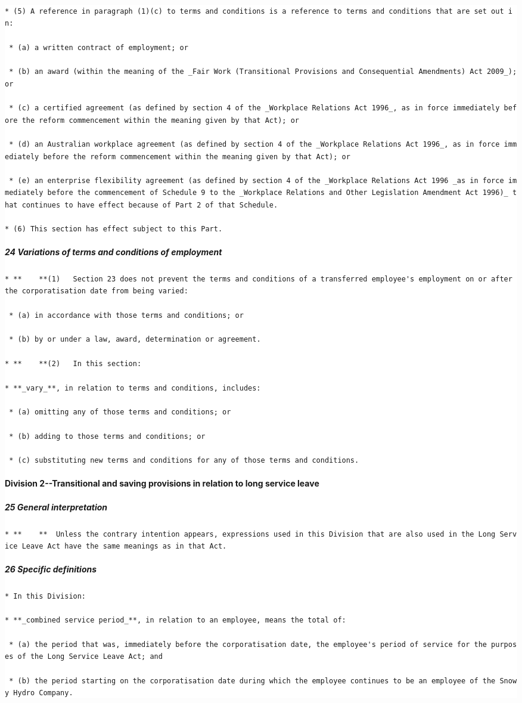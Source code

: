     * (5) A reference in paragraph (1)(c) to terms and conditions is a reference to terms and conditions that are set out in:

     * (a) a written contract of employment; or

     * (b) an award (within the meaning of the _Fair Work (Transitional Provisions and Consequential Amendments) Act 2009_); or

     * (c) a certified agreement (as defined by section 4 of the _Workplace Relations Act 1996_, as in force immediately before the reform commencement within the meaning given by that Act); or

     * (d) an Australian workplace agreement (as defined by section 4 of the _Workplace Relations Act 1996_, as in force immediately before the reform commencement within the meaning given by that Act); or

     * (e) an enterprise flexibility agreement (as defined by section 4 of the _Workplace Relations Act 1996 _as in force immediately before the commencement of Schedule 9 to the _Workplace Relations and Other Legislation Amendment Act 1996)_ that continues to have effect because of Part 2 of that Schedule.

    * (6) This section has effect subject to this Part.

##### 24  Variations of terms and conditions of employment

    * **	**(1)	Section 23 does not prevent the terms and conditions of a transferred employee's employment on or after the corporatisation date from being varied:

     * (a) in accordance with those terms and conditions; or

     * (b) by or under a law, award, determination or agreement.

    * **	**(2)	In this section:

    * **_vary_**, in relation to terms and conditions, includes:

     * (a) omitting any of those terms and conditions; or

     * (b) adding to those terms and conditions; or

     * (c) substituting new terms and conditions for any of those terms and conditions.

#### Division 2--Transitional and saving provisions in relation to long service leave

##### 25  General interpretation

    * **	**	Unless the contrary intention appears, expressions used in this Division that are also used in the Long Service Leave Act have the same meanings as in that Act.

##### 26  Specific definitions

    * In this Division: 

    * **_combined service period_**, in relation to an employee, means the total of:

     * (a) the period that was, immediately before the corporatisation date, the employee's period of service for the purposes of the Long Service Leave Act; and

     * (b) the period starting on the corporatisation date during which the employee continues to be an employee of the Snowy Hydro Company.

